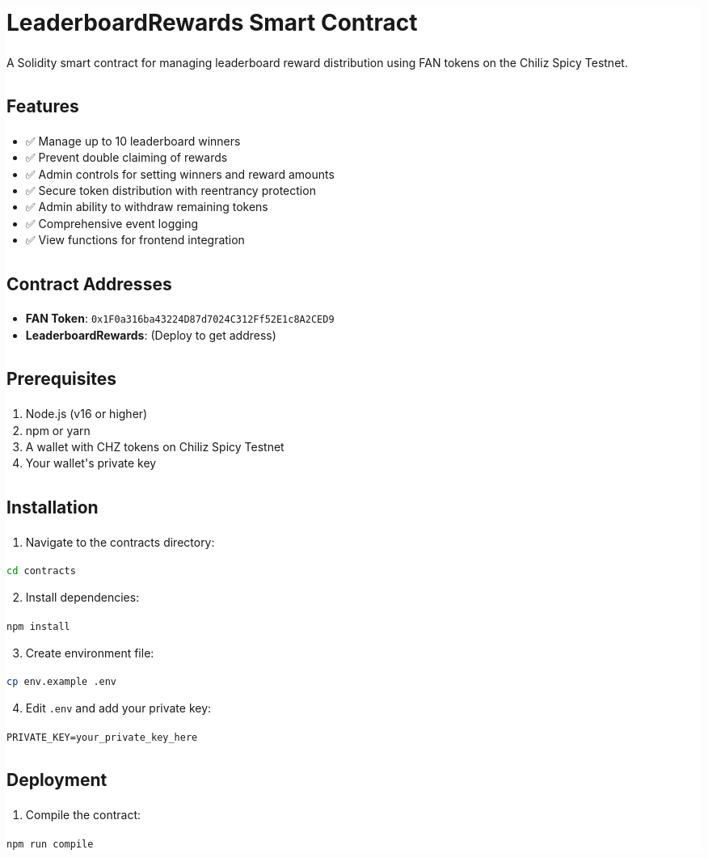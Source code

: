 # LeaderboardRewards Smart Contract

A Solidity smart contract for managing leaderboard reward distribution using FAN tokens on the Chiliz Spicy Testnet.

## Features

- ✅ Manage up to 10 leaderboard winners
- ✅ Prevent double claiming of rewards
- ✅ Admin controls for setting winners and reward amounts
- ✅ Secure token distribution with reentrancy protection
- ✅ Admin ability to withdraw remaining tokens
- ✅ Comprehensive event logging
- ✅ View functions for frontend integration

## Contract Addresses

- **FAN Token**: `0x1F0a316ba43224D87d7024C312Ff52E1c8A2CED9`
- **LeaderboardRewards**: (Deploy to get address)

## Prerequisites

1. Node.js (v16 or higher)
2. npm or yarn
3. A wallet with CHZ tokens on Chiliz Spicy Testnet
4. Your wallet's private key

## Installation

1. Navigate to the contracts directory:
```bash
cd contracts
```

2. Install dependencies:
```bash
npm install
```

3. Create environment file:
```bash
cp env.example .env
```

4. Edit `.env` and add your private key:
```
PRIVATE_KEY=your_private_key_here
```

## Deployment

1. Compile the contract:
```bash
npm run compile
```
